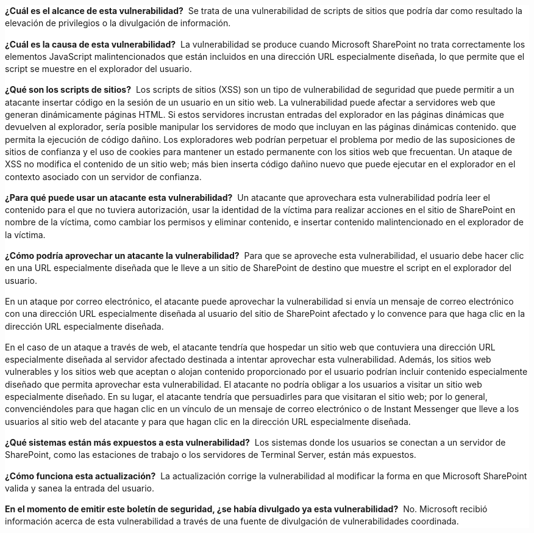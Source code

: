 **¿Cuál es el alcance de esta vulnerabilidad?** 
Se trata de una vulnerabilidad de scripts de sitios que podría dar como resultado la elevación de privilegios o la divulgación de información.

**¿Cuál es la causa de esta vulnerabilidad?** 
La vulnerabilidad se produce cuando Microsoft SharePoint no trata correctamente los elementos JavaScript malintencionados que están incluidos en una dirección URL especialmente diseñada, lo que permite que el script se muestre en el explorador del usuario.

**¿Qué son los scripts de sitios?** 
Los scripts de sitios (XSS) son un tipo de vulnerabilidad de seguridad que puede permitir a un atacante insertar código en la sesión de un usuario en un sitio web. La vulnerabilidad puede afectar a servidores web que generan dinámicamente páginas HTML. Si estos servidores incrustan entradas del explorador en las páginas dinámicas que devuelven al explorador, sería posible manipular los servidores de modo que incluyan en las páginas dinámicas contenido. que permita la ejecución de código dañino. Los exploradores web podrían perpetuar el problema por medio de las suposiciones de sitios de confianza y el uso de cookies para mantener un estado permanente con los sitios web que frecuentan. Un ataque de XSS no modifica el contenido de un sitio web; más bien inserta código dañino nuevo que puede ejecutar en el explorador en el contexto asociado con un servidor de confianza.

**¿Para qué puede usar un atacante esta vulnerabilidad?** 
Un atacante que aprovechara esta vulnerabilidad podría leer el contenido para el que no tuviera autorización, usar la identidad de la víctima para realizar acciones en el sitio de SharePoint en nombre de la víctima, como cambiar los permisos y eliminar contenido, e insertar contenido malintencionado en el explorador de la víctima.

**¿Cómo podría aprovechar un atacante la vulnerabilidad?** 
Para que se aproveche esta vulnerabilidad, el usuario debe hacer clic en una URL especialmente diseñada que le lleve a un sitio de SharePoint de destino que muestre el script en el explorador del usuario.

En un ataque por correo electrónico, el atacante puede aprovechar la vulnerabilidad si envía un mensaje de correo electrónico con una dirección URL especialmente diseñada al usuario del sitio de SharePoint afectado y lo convence para que haga clic en la dirección URL especialmente diseñada.

En el caso de un ataque a través de web, el atacante tendría que hospedar un sitio web que contuviera una dirección URL especialmente diseñada al servidor afectado destinada a intentar aprovechar esta vulnerabilidad. Además, los sitios web vulnerables y los sitios web que aceptan o alojan contenido proporcionado por el usuario podrían incluir contenido especialmente diseñado que permita aprovechar esta vulnerabilidad. El atacante no podría obligar a los usuarios a visitar un sitio web especialmente diseñado. En su lugar, el atacante tendría que persuadirles para que visitaran el sitio web; por lo general, convenciéndoles para que hagan clic en un vínculo de un mensaje de correo electrónico o de Instant Messenger que lleve a los usuarios al sitio web del atacante y para que hagan clic en la dirección URL especialmente diseñada.

**¿Qué sistemas están más expuestos a esta vulnerabilidad?** 
Los sistemas donde los usuarios se conectan a un servidor de SharePoint, como las estaciones de trabajo o los servidores de Terminal Server, están más expuestos.

**¿Cómo funciona esta actualización?** 
La actualización corrige la vulnerabilidad al modificar la forma en que Microsoft SharePoint valida y sanea la entrada del usuario.

**En el momento de emitir este boletín de seguridad, ¿se había divulgado ya esta vulnerabilidad?** 
No. Microsoft recibió información acerca de esta vulnerabilidad a través de una fuente de divulgación de vulnerabilidades coordinada.
